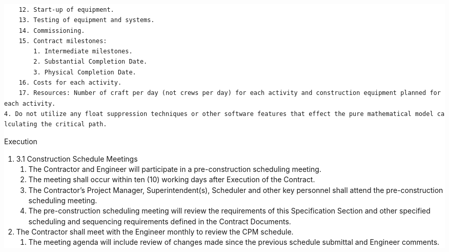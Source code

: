 		12. Start-up of equipment.
		13. Testing of equipment and systems.
		14. Commissioning.
		15. Contract milestones:
			1. Intermediate milestones.
			2. Substantial Completion Date.
			3. Physical Completion Date.
		16. Costs for each activity.
		17. Resources: Number of craft per day (not crews per day) for each activity and construction equipment planned for each activity.
	4. Do not utilize any float suppression techniques or other software features that effect the pure mathematical model calculating the critical path.

Execution
1. 3.1 Construction Schedule Meetings
   1. The Contractor and Engineer will participate in a pre-construction scheduling meeting.
	1. The meeting shall occur within ten (10) working days after Execution of the Contract.
	2. The Contractor’s Project Manager, Superintendent(s), Scheduler and other key personnel shall attend the pre-construction scheduling meeting.
	3. The pre-construction scheduling meeting will review the requirements of this Specification Section and other specified scheduling and sequencing requirements defined in the Contract Documents.
2. The Contractor shall meet with the Engineer monthly to review the CPM schedule.
	1. The meeting agenda will include review of changes made since the previous schedule submittal and Engineer comments.

